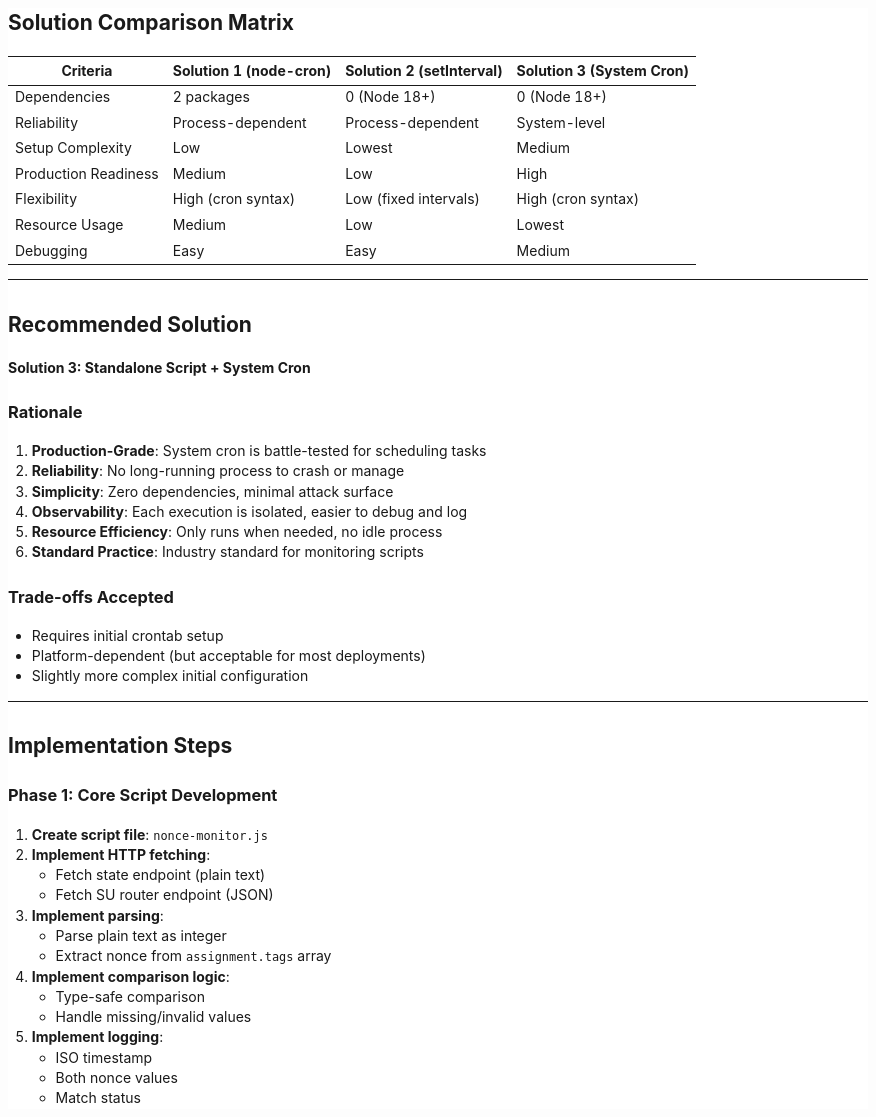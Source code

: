 
## Solution Comparison Matrix

| Criteria | Solution 1 (node-cron) | Solution 2 (setInterval) | Solution 3 (System Cron) |
|----------|------------------------|--------------------------|--------------------------|
| Dependencies | 2 packages | 0 (Node 18+) | 0 (Node 18+) |
| Reliability | Process-dependent | Process-dependent | System-level |
| Setup Complexity | Low | Lowest | Medium |
| Production Readiness | Medium | Low | High |
| Flexibility | High (cron syntax) | Low (fixed intervals) | High (cron syntax) |
| Resource Usage | Medium | Low | Lowest |
| Debugging | Easy | Easy | Medium |

---

## Recommended Solution

**Solution 3: Standalone Script + System Cron**

### Rationale
1. **Production-Grade**: System cron is battle-tested for scheduling tasks
2. **Reliability**: No long-running process to crash or manage
3. **Simplicity**: Zero dependencies, minimal attack surface
4. **Observability**: Each execution is isolated, easier to debug and log
5. **Resource Efficiency**: Only runs when needed, no idle process
6. **Standard Practice**: Industry standard for monitoring scripts

### Trade-offs Accepted
- Requires initial crontab setup
- Platform-dependent (but acceptable for most deployments)
- Slightly more complex initial configuration

---

## Implementation Steps

### Phase 1: Core Script Development
1. **Create script file**: `nonce-monitor.js`
2. **Implement HTTP fetching**:
   - Fetch state endpoint (plain text)
   - Fetch SU router endpoint (JSON)
3. **Implement parsing**:
   - Parse plain text as integer
   - Extract nonce from `assignment.tags` array
4. **Implement comparison logic**:
   - Type-safe comparison
   - Handle missing/invalid values
5. **Implement logging**:
   - ISO timestamp
   - Both nonce values
   - Match status

